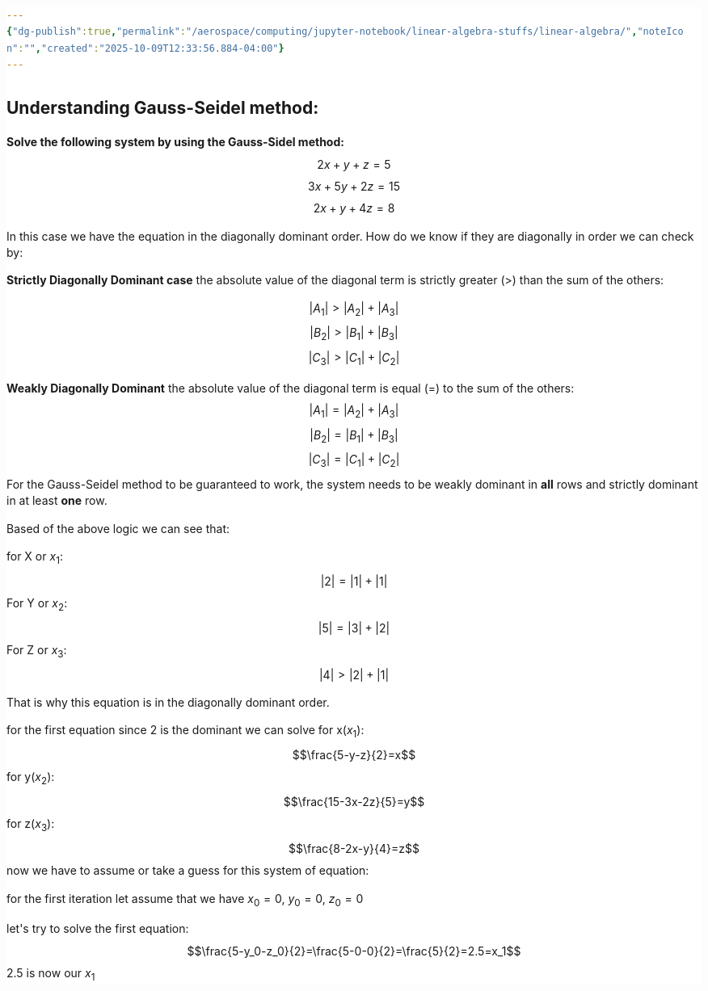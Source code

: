 ```yaml
---
{"dg-publish":true,"permalink":"/aerospace/computing/jupyter-notebook/linear-algebra-stuffs/linear-algebra/","noteIcon":"","created":"2025-10-09T12:33:56.884-04:00"}
---
```



## Understanding Gauss-Seidel method:
 
**Solve the following system by using the Gauss-Sidel method:**
$$2x+y+z=5$$
$$3x+5y+2z=15$$
$$2x+y+4z=8$$

In this case we have the equation in the diagonally dominant order. How do we know if they are diagonally in order we can check by:

**Strictly Diagonally Dominant case** the absolute value of the diagonal term is strictly greater (>) than the sum of the others:

$$|A_1|>|A_2|+|A_3|$$
$$|B_2|>|B_1|+|B_3|$$
$$|C_3|>|C_1|+|C_2|$$

**Weakly Diagonally Dominant** the absolute value of the diagonal term is equal (=) to the sum of the others:
$$|A_1|=|A_2|+|A_3|$$
$$|B_2|=|B_1|+|B_3|$$
$$|C_3|=|C_1|+|C_2|$$
For the Gauss-Seidel method to be guaranteed to work, the system needs to be weakly dominant in **all** rows and strictly dominant in at least **one** row.

Based of the above logic we can see that:

for X or $x_1$:
$$|2|=|1|+|1|$$
For Y or $x_2$:
$$|5|=|3|+|2|$$
For Z or $x_3$:
$$|4|>|2|+|1|$$

That is why this equation is in the diagonally dominant order. 

for the first equation since 2 is the dominant we can solve for x($x_1$):
$$\frac{5-y-z}{2}=x$$
for y($x_2$):
$$\frac{15-3x-2z}{5}=y$$
for z($x_3$):
$$\frac{8-2x-y}{4}=z$$
now we have to assume or take a guess for this system of equation: 

for the first iteration let assume that 
we have $x_0=0$, $y_0=0$, $z_0=0$ 

let's try to solve the first equation:
$$\frac{5-y_0-z_0}{2}=\frac{5-0-0}{2}=\frac{5}{2}=2.5=x_1$$
2.5 is now our $x_1$

